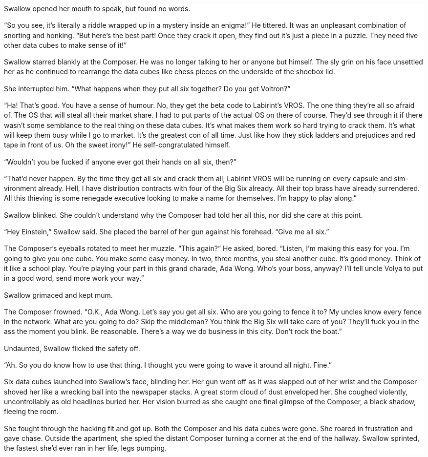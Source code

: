 Swallow opened her mouth to speak, but found no words.

“So you see, it’s literally a riddle wrapped up in a mystery inside an enigma!” He tittered. It was an unpleasant combination of snorting and honking. “But here’s the best part! Once they crack it open, they find out it’s just a piece in a puzzle. They need five other data cubes to make sense of it!”

Swallow starred blankly at the Composer. He was no longer talking to her or anyone but himself. The sly grin on his face unsettled her as he continued to rearrange the data cubes like chess pieces on the underside of the shoebox lid.

She interrupted him. “What happens when they put all six together? Do you get Voltron?”

“Ha! That’s good. You have a sense of humour. No, they get the beta code to Labirint’s VROS. The one thing they’re all so afraid of. The OS that will steal all their market share. I had to put parts of the actual OS on there of course. They’d see through it if there wasn’t some semblance to the real thing on these data cubes. It’s what makes them work so hard trying to crack them. It’s what will keep them busy while I go to market. It’s the greatest con of all time. Just like how they stick ladders and prejudices and red tape in front of us. Oh the sweet irony!” He self-congratulated himself.

“Wouldn’t you be fucked if anyone ever got their hands on all six, then?”

“That’d never happen. By the time they get all six and crack them all, Labirint VROS will be running on every capsule and sim-vironment already. Hell, I have distribution contracts with four of the Big Six already. All their top brass have already surrendered. All this thieving is some renegade executive looking to make a name for themselves. I’m happy to play along.”

Swallow blinked. She couldn’t understand why the Composer had told her all this, nor did she care at this point.

“Hey Einstein,” Swallow said. She placed the barrel of her gun against  his forehead. “Give me all six.”

The Composer’s eyeballs rotated to meet her muzzle. “This again?” He asked, bored. “Listen, I’m making this easy for you. I’m going to give you one cube. You make some easy money. In two, three months, you steal another cube. It’s good money. Think of it like a school play. You’re playing your part in this grand charade, Ada Wong. Who’s your boss, anyway? I’ll tell uncle Volya to put in a good word, send more work your way.”

Swallow grimaced and kept mum.

The Composer frowned. “O.K., Ada Wong. Let’s say you get all six. Who are you going to fence it to? My uncles know every fence in the network. What are you going to do? Skip the middleman? You think the Big Six will take care of you? They’ll fuck you in the ass the moment you blink. Be reasonable.  There’s a way we do business in this city. Don’t rock the boat.”

Undaunted, Swallow flicked the safety off.
    
“Ah. So you do know how to use that thing. I thought you were going to wave it around all night. Fine.”

Six data cubes launched into Swallow’s face, blinding her. Her gun went off as it was slapped out of her wrist and the Composer shoved her like a wrecking ball into the newspaper stacks. A great storm cloud of dust enveloped her. She coughed violently, uncontrollably as old headlines buried her. Her vision blurred as she caught one final glimpse of the Composer, a black shadow, fleeing the room.

She fought through the hacking fit and got up. Both the Composer and his data cubes were gone. She roared in frustration and gave chase. Outside the apartment, she spied the distant Composer turning a corner at the end of the hallway. Swallow sprinted, the fastest she’d ever ran in her life, legs pumping.
